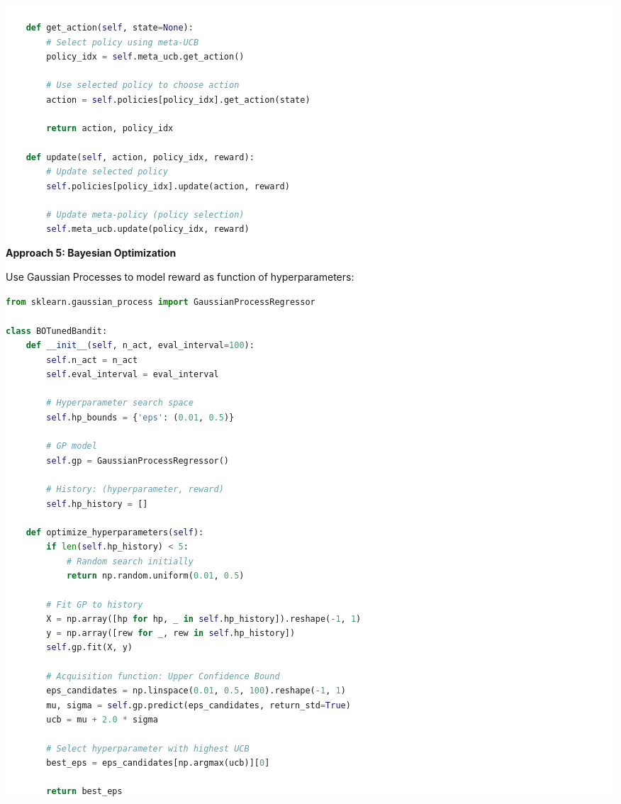 ```python

    def get_action(self, state=None):
        # Select policy using meta-UCB
        policy_idx = self.meta_ucb.get_action()

        # Use selected policy to choose action
        action = self.policies[policy_idx].get_action(state)

        return action, policy_idx

    def update(self, action, policy_idx, reward):
        # Update selected policy
        self.policies[policy_idx].update(action, reward)

        # Update meta-policy (policy selection)
        self.meta_ucb.update(policy_idx, reward)
```

**Approach 5: Bayesian Optimization**

Use Gaussian Processes to model reward as function of hyperparameters:

```python
from sklearn.gaussian_process import GaussianProcessRegressor

class BOTunedBandit:
    def __init__(self, n_act, eval_interval=100):
        self.n_act = n_act
        self.eval_interval = eval_interval

        # Hyperparameter search space
        self.hp_bounds = {'eps': (0.01, 0.5)}

        # GP model
        self.gp = GaussianProcessRegressor()

        # History: (hyperparameter, reward)
        self.hp_history = []

    def optimize_hyperparameters(self):
        if len(self.hp_history) < 5:
            # Random search initially
            return np.random.uniform(0.01, 0.5)

        # Fit GP to history
        X = np.array([hp for hp, _ in self.hp_history]).reshape(-1, 1)
        y = np.array([rew for _, rew in self.hp_history])
        self.gp.fit(X, y)

        # Acquisition function: Upper Confidence Bound
        eps_candidates = np.linspace(0.01, 0.5, 100).reshape(-1, 1)
        mu, sigma = self.gp.predict(eps_candidates, return_std=True)
        ucb = mu + 2.0 * sigma

        # Select hyperparameter with highest UCB
        best_eps = eps_candidates[np.argmax(ucb)][0]

        return best_eps
```
